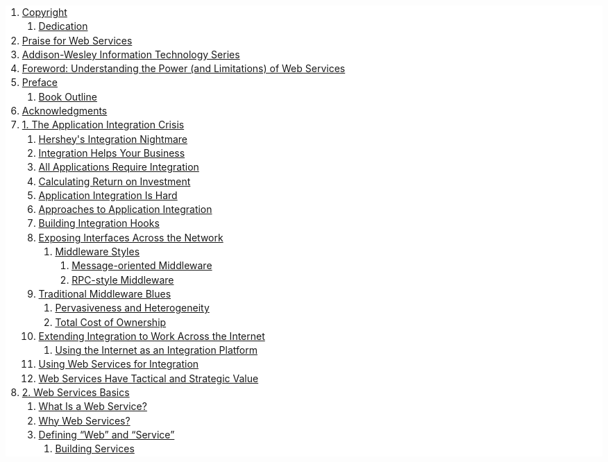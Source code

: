 1. [Copyright](https://ebookreading.net/view/book/Web+Services%3A+A+Manager%26%2339%3Bs+Guide-EB0321185773_1.html)
    1. [Dedication](https://ebookreading.net/view/book/Web+Services%3A+A+Manager%26%2339%3Bs+Guide-EB0321185773_1.html#dedi01)
1. [Praise for Web Services](https://ebookreading.net/view/book/Web+Services%3A+A+Manager%26%2339%3Bs+Guide-EB0321185773_2.html)
1. [Addison-Wesley Information Technology Series](https://ebookreading.net/view/book/Web+Services%3A+A+Manager%26%2339%3Bs+Guide-EB0321185773_3.html)
1. [Foreword: Understanding the Power (and Limitations) of Web Services](https://ebookreading.net/view/book/Web+Services%3A+A+Manager%26%2339%3Bs+Guide-EB0321185773_4.html)
1. [Preface](https://ebookreading.net/view/book/Web+Services%3A+A+Manager%26%2339%3Bs+Guide-EB0321185773_5.html)
    1. [Book Outline](https://ebookreading.net/view/book/Web+Services%3A+A+Manager%26%2339%3Bs+Guide-EB0321185773_5.html#fm01lev1sec1)
1. [Acknowledgments](https://ebookreading.net/view/book/Web+Services%3A+A+Manager%26%2339%3Bs+Guide-EB0321185773_6.html)
1. [1. The Application Integration Crisis](https://ebookreading.net/view/book/Web+Services%3A+A+Manager%26%2339%3Bs+Guide-EB0321185773_7.html)
    1. [Hershey&#39;s Integration Nightmare](https://ebookreading.net/view/book/Web+Services%3A+A+Manager%26%2339%3Bs+Guide-EB0321185773_7.html#ch01lev1sec1)
    1. [Integration Helps Your Business](https://ebookreading.net/view/book/Web+Services%3A+A+Manager%26%2339%3Bs+Guide-EB0321185773_7.html#ch01lev1sec2)
    1. [All Applications Require Integration](https://ebookreading.net/view/book/Web+Services%3A+A+Manager%26%2339%3Bs+Guide-EB0321185773_7.html#ch01lev1sec3)
    1. [Calculating Return on Investment](https://ebookreading.net/view/book/Web+Services%3A+A+Manager%26%2339%3Bs+Guide-EB0321185773_7.html#ch01lev1sec4)
    1. [Application Integration Is Hard](https://ebookreading.net/view/book/Web+Services%3A+A+Manager%26%2339%3Bs+Guide-EB0321185773_7.html#ch01lev1sec5)
    1. [Approaches to Application Integration](https://ebookreading.net/view/book/Web+Services%3A+A+Manager%26%2339%3Bs+Guide-EB0321185773_7.html#ch01lev1sec6)
    1. [Building Integration Hooks](https://ebookreading.net/view/book/Web+Services%3A+A+Manager%26%2339%3Bs+Guide-EB0321185773_7.html#ch01lev1sec7)
    1. [Exposing Interfaces Across the Network](https://ebookreading.net/view/book/Web+Services%3A+A+Manager%26%2339%3Bs+Guide-EB0321185773_7.html#ch01lev1sec8)
        1. [Middleware Styles](https://ebookreading.net/view/book/Web+Services%3A+A+Manager%26%2339%3Bs+Guide-EB0321185773_7.html#ch01lev2sec1)
            1. [Message-oriented Middleware](https://ebookreading.net/view/book/Web+Services%3A+A+Manager%26%2339%3Bs+Guide-EB0321185773_7.html#ch01lev3sec1)
            1. [RPC-style Middleware](https://ebookreading.net/view/book/Web+Services%3A+A+Manager%26%2339%3Bs+Guide-EB0321185773_7.html#ch01lev3sec2)
    1. [Traditional Middleware Blues](https://ebookreading.net/view/book/Web+Services%3A+A+Manager%26%2339%3Bs+Guide-EB0321185773_7.html#ch01lev1sec9)
        1. [Pervasiveness and Heterogeneity](https://ebookreading.net/view/book/Web+Services%3A+A+Manager%26%2339%3Bs+Guide-EB0321185773_7.html#ch01lev2sec2)
        1. [Total Cost of Ownership](https://ebookreading.net/view/book/Web+Services%3A+A+Manager%26%2339%3Bs+Guide-EB0321185773_7.html#ch01lev2sec3)
    1. [Extending Integration to Work Across the Internet](https://ebookreading.net/view/book/Web+Services%3A+A+Manager%26%2339%3Bs+Guide-EB0321185773_7.html#ch01lev1sec10)
        1. [Using the Internet as an Integration Platform](https://ebookreading.net/view/book/Web+Services%3A+A+Manager%26%2339%3Bs+Guide-EB0321185773_7.html#ch01lev2sec4)
    1. [Using Web Services for Integration](https://ebookreading.net/view/book/Web+Services%3A+A+Manager%26%2339%3Bs+Guide-EB0321185773_7.html#ch01lev1sec11)
    1. [Web Services Have Tactical and Strategic Value](https://ebookreading.net/view/book/Web+Services%3A+A+Manager%26%2339%3Bs+Guide-EB0321185773_7.html#ch01lev1sec12)
1. [2. Web Services Basics](https://ebookreading.net/view/book/Web+Services%3A+A+Manager%26%2339%3Bs+Guide-EB0321185773_8.html)
    1. [What Is a Web Service?](https://ebookreading.net/view/book/Web+Services%3A+A+Manager%26%2339%3Bs+Guide-EB0321185773_8.html#ch02lev1sec1)
    1. [Why Web Services?](https://ebookreading.net/view/book/Web+Services%3A+A+Manager%26%2339%3Bs+Guide-EB0321185773_8.html#ch02lev1sec2)
    1. [Defining “Web” and “Service”](https://ebookreading.net/view/book/Web+Services%3A+A+Manager%26%2339%3Bs+Guide-EB0321185773_8.html#ch02lev1sec3)
        1. [Building Services](https://ebookreading.net/view/book/Web+Services%3A+A+Manager%26%2339%3Bs+Guide-EB0321185773_8.html#ch02lev2sec1)